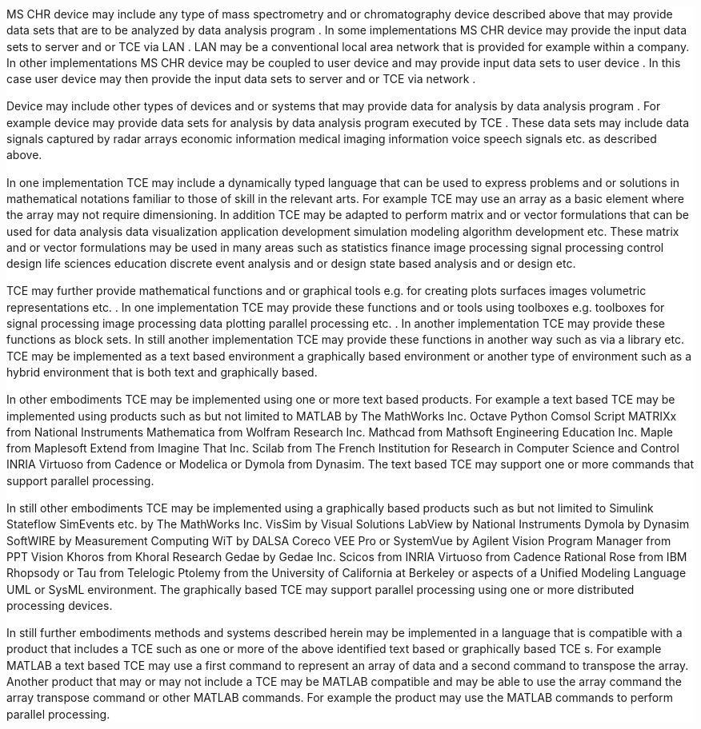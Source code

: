 MS CHR device may include any type of mass spectrometry and or chromatography device described above that may provide data sets that are to be analyzed by data analysis program . In some implementations MS CHR device may provide the input data sets to server and or TCE via LAN . LAN may be a conventional local area network that is provided for example within a company. In other implementations MS CHR device may be coupled to user device and may provide input data sets to user device . In this case user device may then provide the input data sets to server and or TCE via network .

Device may include other types of devices and or systems that may provide data for analysis by data analysis program . For example device may provide data sets for analysis by data analysis program executed by TCE . These data sets may include data signals captured by radar arrays economic information medical imaging information voice speech signals etc. as described above.

In one implementation TCE may include a dynamically typed language that can be used to express problems and or solutions in mathematical notations familiar to those of skill in the relevant arts. For example TCE may use an array as a basic element where the array may not require dimensioning. In addition TCE may be adapted to perform matrix and or vector formulations that can be used for data analysis data visualization application development simulation modeling algorithm development etc. These matrix and or vector formulations may be used in many areas such as statistics finance image processing signal processing control design life sciences education discrete event analysis and or design state based analysis and or design etc.

TCE may further provide mathematical functions and or graphical tools e.g. for creating plots surfaces images volumetric representations etc. . In one implementation TCE may provide these functions and or tools using toolboxes e.g. toolboxes for signal processing image processing data plotting parallel processing etc. . In another implementation TCE may provide these functions as block sets. In still another implementation TCE may provide these functions in another way such as via a library etc. TCE may be implemented as a text based environment a graphically based environment or another type of environment such as a hybrid environment that is both text and graphically based.

In other embodiments TCE may be implemented using one or more text based products. For example a text based TCE may be implemented using products such as but not limited to MATLAB by The MathWorks Inc. Octave Python Comsol Script MATRIXx from National Instruments Mathematica from Wolfram Research Inc. Mathcad from Mathsoft Engineering Education Inc. Maple from Maplesoft Extend from Imagine That Inc. Scilab from The French Institution for Research in Computer Science and Control INRIA Virtuoso from Cadence or Modelica or Dymola from Dynasim. The text based TCE may support one or more commands that support parallel processing.

In still other embodiments TCE may be implemented using a graphically based products such as but not limited to Simulink Stateflow SimEvents etc. by The MathWorks Inc. VisSim by Visual Solutions LabView by National Instruments Dymola by Dynasim SoftWIRE by Measurement Computing WiT by DALSA Coreco VEE Pro or SystemVue by Agilent Vision Program Manager from PPT Vision Khoros from Khoral Research Gedae by Gedae Inc. Scicos from INRIA Virtuoso from Cadence Rational Rose from IBM Rhopsody or Tau from Telelogic Ptolemy from the University of California at Berkeley or aspects of a Unified Modeling Language UML or SysML environment. The graphically based TCE may support parallel processing using one or more distributed processing devices.

In still further embodiments methods and systems described herein may be implemented in a language that is compatible with a product that includes a TCE such as one or more of the above identified text based or graphically based TCE s. For example MATLAB a text based TCE may use a first command to represent an array of data and a second command to transpose the array. Another product that may or may not include a TCE may be MATLAB compatible and may be able to use the array command the array transpose command or other MATLAB commands. For example the product may use the MATLAB commands to perform parallel processing.
